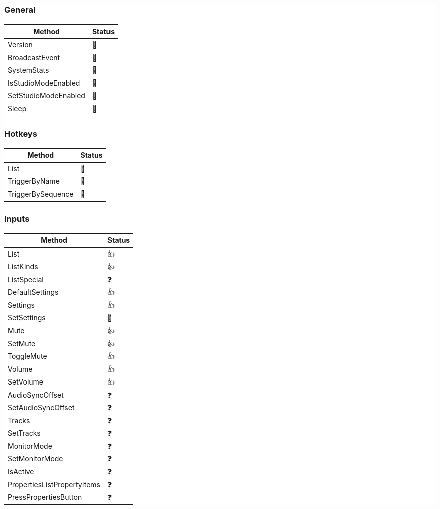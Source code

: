 ### General

| Method               | Status |
| -------------------- | ------ |
| Version              | 🚫      |
| BroadcastEvent       | 🚫      |
| SystemStats          | 🚫      |
| IsStudioModeEnabled  | 🚫      |
| SetStudioModeEnabled | 🚫      |
| Sleep                | 🚫      |

### Hotkeys

| Method            | Status |
| ----------------- | ------ |
| List              | 🚫      |
| TriggerByName     | 🚫      |
| TriggerBySequence | 🚫      |

### Inputs

| Method                      | Status |
| --------------------------- | ------ |
| List                        | 👍      |
| ListKinds                   | 👍      |
| ListSpecial                 | ❓      |
| DefaultSettings             | 👍      |
| Settings                    | 👍      |
| SetSettings                 | 🚫      |
| Mute                        | 👍      |
| SetMute                     | 👍      |
| ToggleMute                  | 👍      |
| Volume                      | 👍      |
| SetVolume                   | 👍      |
| AudioSyncOffset             | ❓      |
| SetAudioSyncOffset          | ❓      |
| Tracks                      | ❓      |
| SetTracks                   | ❓      |
| MonitorMode                 | ❓      |
| SetMonitorMode              | ❓      |
| IsActive                    | ❓      |
| PropertiesListPropertyItems | ❓      |
| PressPropertiesButton       | ❓      |